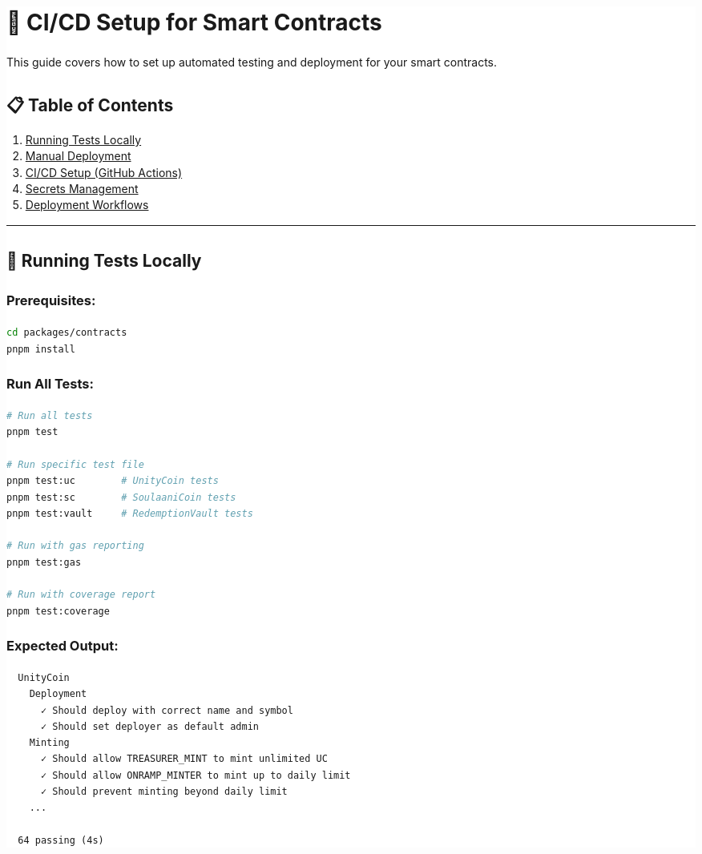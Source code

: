 # 🚀 CI/CD Setup for Smart Contracts

This guide covers how to set up automated testing and deployment for your smart contracts.

## 📋 Table of Contents

1. [Running Tests Locally](#running-tests-locally)
2. [Manual Deployment](#manual-deployment)
3. [CI/CD Setup (GitHub Actions)](#cicd-setup-github-actions)
4. [Secrets Management](#secrets-management)
5. [Deployment Workflows](#deployment-workflows)

---

## 🧪 Running Tests Locally

### **Prerequisites:**

```bash
cd packages/contracts
pnpm install
```

### **Run All Tests:**

```bash
# Run all tests
pnpm test

# Run specific test file
pnpm test:uc        # UnityCoin tests
pnpm test:sc        # SoulaaniCoin tests
pnpm test:vault     # RedemptionVault tests

# Run with gas reporting
pnpm test:gas

# Run with coverage report
pnpm test:coverage
```

### **Expected Output:**

```
  UnityCoin
    Deployment
      ✓ Should deploy with correct name and symbol
      ✓ Should set deployer as default admin
    Minting
      ✓ Should allow TREASURER_MINT to mint unlimited UC
      ✓ Should allow ONRAMP_MINTER to mint up to daily limit
      ✓ Should prevent minting beyond daily limit
    ...

  64 passing (4s)
```
